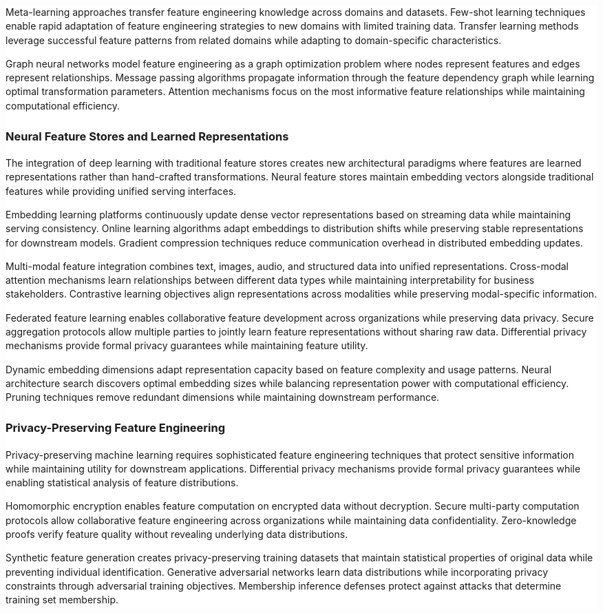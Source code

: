 Meta-learning approaches transfer feature engineering knowledge across domains and datasets. Few-shot learning techniques enable rapid adaptation of feature engineering strategies to new domains with limited training data. Transfer learning methods leverage successful feature patterns from related domains while adapting to domain-specific characteristics.

Graph neural networks model feature engineering as a graph optimization problem where nodes represent features and edges represent relationships. Message passing algorithms propagate information through the feature dependency graph while learning optimal transformation parameters. Attention mechanisms focus on the most informative feature relationships while maintaining computational efficiency.

### Neural Feature Stores and Learned Representations

The integration of deep learning with traditional feature stores creates new architectural paradigms where features are learned representations rather than hand-crafted transformations. Neural feature stores maintain embedding vectors alongside traditional features while providing unified serving interfaces.

Embedding learning platforms continuously update dense vector representations based on streaming data while maintaining serving consistency. Online learning algorithms adapt embeddings to distribution shifts while preserving stable representations for downstream models. Gradient compression techniques reduce communication overhead in distributed embedding updates.

Multi-modal feature integration combines text, images, audio, and structured data into unified representations. Cross-modal attention mechanisms learn relationships between different data types while maintaining interpretability for business stakeholders. Contrastive learning objectives align representations across modalities while preserving modal-specific information.

Federated feature learning enables collaborative feature development across organizations while preserving data privacy. Secure aggregation protocols allow multiple parties to jointly learn feature representations without sharing raw data. Differential privacy mechanisms provide formal privacy guarantees while maintaining feature utility.

Dynamic embedding dimensions adapt representation capacity based on feature complexity and usage patterns. Neural architecture search discovers optimal embedding sizes while balancing representation power with computational efficiency. Pruning techniques remove redundant dimensions while maintaining downstream performance.

### Privacy-Preserving Feature Engineering

Privacy-preserving machine learning requires sophisticated feature engineering techniques that protect sensitive information while maintaining utility for downstream applications. Differential privacy mechanisms provide formal privacy guarantees while enabling statistical analysis of feature distributions.

Homomorphic encryption enables feature computation on encrypted data without decryption. Secure multi-party computation protocols allow collaborative feature engineering across organizations while maintaining data confidentiality. Zero-knowledge proofs verify feature quality without revealing underlying data distributions.

Synthetic feature generation creates privacy-preserving training datasets that maintain statistical properties of original data while preventing individual identification. Generative adversarial networks learn data distributions while incorporating privacy constraints through adversarial training objectives. Membership inference defenses protect against attacks that determine training set membership.

